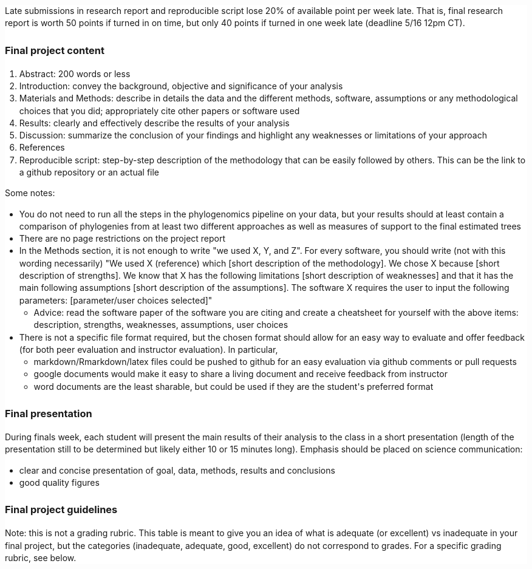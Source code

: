 Late submissions in research report and reproducible script lose 20% of available point per week late. That is, final research report is worth 50 points if turned in on time, but only 40 points if turned in one week late (deadline 5/16 12pm CT).

### Final project content

1. Abstract: 200 words or less
2. Introduction: convey the background, objective and significance of your analysis
3. Materials and Methods: describe in details the data and the different methods, software, assumptions or any methodological choices that you did; appropriately cite other papers or software used
4. Results: clearly and effectively describe the results of your analysis
5. Discussion: summarize the conclusion of your findings and highlight any weaknesses or limitations of your approach
6. References
7. Reproducible script: step-by-step description of the methodology that can be easily followed by others. This can be the link to a github repository or an actual file

Some notes:
- You do not need to run all the steps in the phylogenomics pipeline on your data, but your results should at least contain a comparison of phylogenies from at least two different approaches as well as measures of support to the final estimated trees
- There are no page restrictions on the project report
- In the Methods section, it is not enough to write "we used X, Y, and Z". For every software, you should write (not with this wording necessarily) "We used X (reference) which [short description of the methodology]. We chose X because [short description of strengths]. We know that X has the following limitations [short description of weaknesses] and that it has the main following assumptions [short description of the assumptions]. The software X requires the user to input the following parameters: [parameter/user choices selected]"
    - Advice: read the software paper of the software you are citing and create a cheatsheet for yourself with the above items: description, strengths, weaknesses, assumptions, user choices
- There is not a specific file format required, but the chosen format should allow for an easy way to evaluate and offer feedback (for both peer evaluation and instructor evaluation). In particular,
    - markdown/Rmarkdown/latex files could be pushed to github for an easy evaluation via github comments or pull requests
    - google documents would make it easy to share a living document and receive feedback from instructor
    - word documents are the least sharable, but could be used if they are the student's preferred format


### Final presentation

During finals week, each student will present the main results of their analysis to the class in a short presentation (length of the presentation still to be determined but likely either 10 or 15 minutes long). Emphasis should be placed on science communication: 
- clear and concise presentation of goal, data, methods, results and conclusions
- good quality figures

### Final project guidelines

Note: this is not a grading rubric. This table is meant to give you an idea of what is adequate (or excellent) vs inadequate in your final project, but the categories (inadequate, adequate, good, excellent) do not correspond to grades. For a specific grading rubric, see below.

